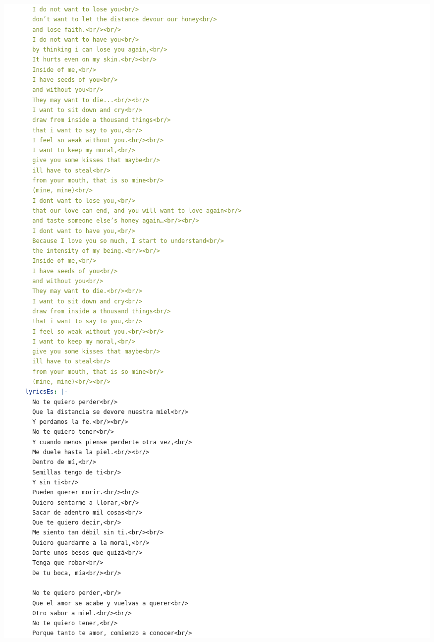 ```yaml
        I do not want to lose you<br/>
        don’t want to let the distance devour our honey<br/>
        and lose faith.<br/><br/>
        I do not want to have you<br/>
        by thinking i can lose you again,<br/>
        It hurts even on my skin.<br/><br/>
        Inside of me,<br/>
        I have seeds of you<br/>
        and without you<br/>
        They may want to die...<br/><br/>
        I want to sit down and cry<br/>
        draw from inside a thousand things<br/>
        that i want to say to you,<br/>
        I feel so weak without you.<br/><br/>
        I want to keep my moral,<br/>
        give you some kisses that maybe<br/>
        ill have to steal<br/>
        from your mouth, that is so mine<br/>
        (mine, mine)<br/>
        I dont want to lose you,<br/>
        that our love can end, and you will want to love again<br/>
        and taste someone else’s honey again…<br/><br/>
        I dont want to have you,<br/>
        Because I love you so much, I start to understand<br/>
        the intensity of my being.<br/><br/>
        Inside of me,<br/>
        I have seeds of you<br/>
        and without you<br/>
        They may want to die.<br/><br/>
        I want to sit down and cry<br/>
        draw from inside a thousand things<br/>
        that i want to say to you,<br/>
        I feel so weak without you.<br/><br/>
        I want to keep my moral,<br/>
        give you some kisses that maybe<br/>
        ill have to steal<br/>
        from your mouth, that is so mine<br/>
        (mine, mine)<br/><br/>
      lyricsEs: |-
        No te quiero perder<br/>
        Que la distancia se devore nuestra miel<br/>
        Y perdamos la fe.<br/><br/>
        No te quiero tener<br/>
        Y cuando menos piense perderte otra vez,<br/>
        Me duele hasta la piel.<br/><br/>
        Dentro de mí,<br/>
        Semillas tengo de ti<br/>
        Y sin ti<br/>
        Pueden querer morir.<br/><br/>
        Quiero sentarme a llorar,<br/>
        Sacar de adentro mil cosas<br/>
        Que te quiero decir,<br/>
        Me siento tan débil sin ti.<br/><br/>
        Quiero guardarme a la moral,<br/>
        Darte unos besos que quizá<br/>
        Tenga que robar<br/>
        De tu boca, mía<br/><br/>

        No te quiero perder,<br/>
        Que el amor se acabe y vuelvas a querer<br/>
        Otro sabor a miel.<br/><br/>
        No te quiero tener,<br/>
        Porque tanto te amor, comienzo a conocer<br/>
```